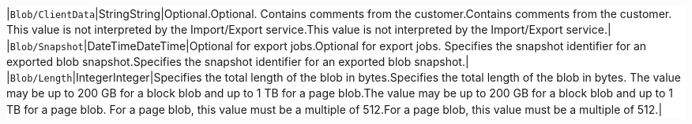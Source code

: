 |`Blob/ClientData`|<span data-ttu-id="aec4e-163">String</span><span class="sxs-lookup"><span data-stu-id="aec4e-163">String</span></span>|<span data-ttu-id="aec4e-164">Optional.</span><span class="sxs-lookup"><span data-stu-id="aec4e-164">Optional.</span></span> <span data-ttu-id="aec4e-165">Contains comments from the customer.</span><span class="sxs-lookup"><span data-stu-id="aec4e-165">Contains comments from the customer.</span></span> <span data-ttu-id="aec4e-166">This value is not interpreted by the Import/Export service.</span><span class="sxs-lookup"><span data-stu-id="aec4e-166">This value is not interpreted by the Import/Export service.</span></span>|  
|`Blob/Snapshot`|<span data-ttu-id="aec4e-167">DateTime</span><span class="sxs-lookup"><span data-stu-id="aec4e-167">DateTime</span></span>|<span data-ttu-id="aec4e-168">Optional for export jobs.</span><span class="sxs-lookup"><span data-stu-id="aec4e-168">Optional for export jobs.</span></span> <span data-ttu-id="aec4e-169">Specifies the snapshot identifier for an exported blob snapshot.</span><span class="sxs-lookup"><span data-stu-id="aec4e-169">Specifies the snapshot identifier for an exported blob snapshot.</span></span>|  
|`Blob/Length`|<span data-ttu-id="aec4e-170">Integer</span><span class="sxs-lookup"><span data-stu-id="aec4e-170">Integer</span></span>|<span data-ttu-id="aec4e-171">Specifies the total length of the blob in bytes.</span><span class="sxs-lookup"><span data-stu-id="aec4e-171">Specifies the total length of the blob in bytes.</span></span> <span data-ttu-id="aec4e-172">The value may be up to 200 GB for a block blob and up to 1 TB for a page blob.</span><span class="sxs-lookup"><span data-stu-id="aec4e-172">The value may be up to 200 GB for a block blob and up to 1 TB for a page blob.</span></span> <span data-ttu-id="aec4e-173">For a page blob, this value must be a multiple of 512.</span><span class="sxs-lookup"><span data-stu-id="aec4e-173">For a page blob, this value must be a multiple of 512.</span></span>|  